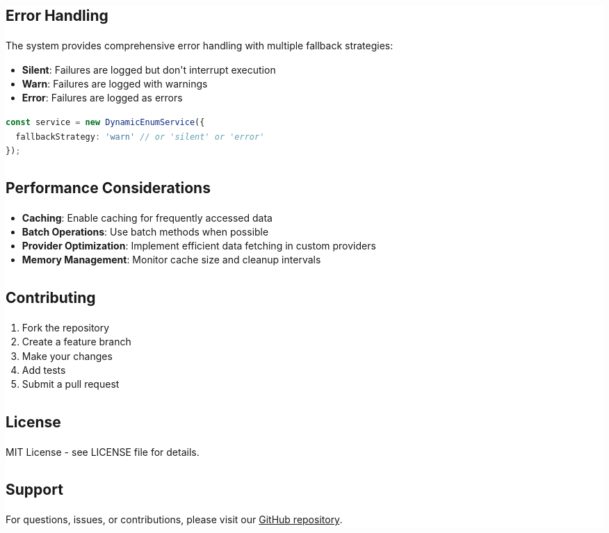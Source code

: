 ## Error Handling

The system provides comprehensive error handling with multiple fallback strategies:

- **Silent**: Failures are logged but don't interrupt execution
- **Warn**: Failures are logged with warnings
- **Error**: Failures are logged as errors

```typescript
const service = new DynamicEnumService({
  fallbackStrategy: 'warn' // or 'silent' or 'error'
});
```

## Performance Considerations

- **Caching**: Enable caching for frequently accessed data
- **Batch Operations**: Use batch methods when possible
- **Provider Optimization**: Implement efficient data fetching in custom providers
- **Memory Management**: Monitor cache size and cleanup intervals

## Contributing

1. Fork the repository
2. Create a feature branch
3. Make your changes
4. Add tests
5. Submit a pull request

## License

MIT License - see LICENSE file for details.

## Support

For questions, issues, or contributions, please visit our [GitHub repository](https://github.com/reynard/dynamic-enum).
